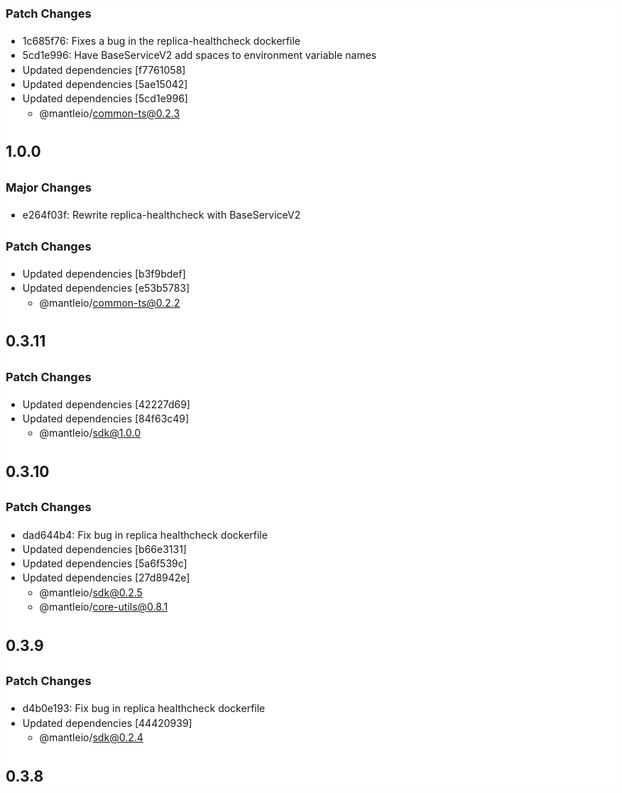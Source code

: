 ### Patch Changes

- 1c685f76: Fixes a bug in the replica-healthcheck dockerfile
- 5cd1e996: Have BaseServiceV2 add spaces to environment variable names
- Updated dependencies [f7761058]
- Updated dependencies [5ae15042]
- Updated dependencies [5cd1e996]
  - @mantleio/common-ts@0.2.3

## 1.0.0

### Major Changes

- e264f03f: Rewrite replica-healthcheck with BaseServiceV2

### Patch Changes

- Updated dependencies [b3f9bdef]
- Updated dependencies [e53b5783]
  - @mantleio/common-ts@0.2.2

## 0.3.11

### Patch Changes

- Updated dependencies [42227d69]
- Updated dependencies [84f63c49]
  - @mantleio/sdk@1.0.0

## 0.3.10

### Patch Changes

- dad644b4: Fix bug in replica healthcheck dockerfile
- Updated dependencies [b66e3131]
- Updated dependencies [5a6f539c]
- Updated dependencies [27d8942e]
  - @mantleio/sdk@0.2.5
  - @mantleio/core-utils@0.8.1

## 0.3.9

### Patch Changes

- d4b0e193: Fix bug in replica healthcheck dockerfile
- Updated dependencies [44420939]
  - @mantleio/sdk@0.2.4

## 0.3.8
